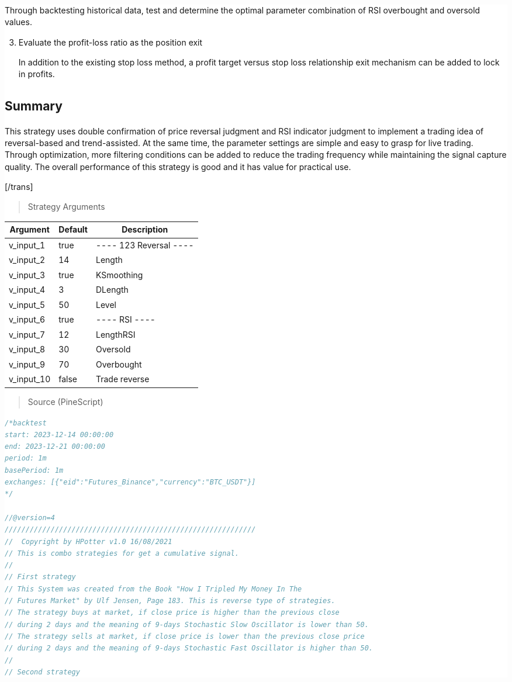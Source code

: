    Through backtesting historical data, test and determine the optimal parameter combination of RSI overbought and oversold values.

3. Evaluate the profit-loss ratio as the position exit

   In addition to the existing stop loss method, a profit target versus stop loss relationship exit mechanism can be added to lock in profits.

## Summary  

This strategy uses double confirmation of price reversal judgment and RSI indicator judgment to implement a trading idea of reversal-based and trend-assisted. At the same time, the parameter settings are simple and easy to grasp for live trading. Through optimization, more filtering conditions can be added to reduce the trading frequency while maintaining the signal capture quality. The overall performance of this strategy is good and it has value for practical use.

[/trans]

> Strategy Arguments



|Argument|Default|Description|
|----|----|----|
|v_input_1|true|---- 123 Reversal ----|
|v_input_2|14|Length|
|v_input_3|true|KSmoothing|
|v_input_4|3|DLength|
|v_input_5|50|Level|
|v_input_6|true|---- RSI ----|
|v_input_7|12|LengthRSI|
|v_input_8|30|Oversold|
|v_input_9|70|Overbought|
|v_input_10|false|Trade reverse|


> Source (PineScript)

``` javascript
/*backtest
start: 2023-12-14 00:00:00
end: 2023-12-21 00:00:00
period: 1m
basePeriod: 1m
exchanges: [{"eid":"Futures_Binance","currency":"BTC_USDT"}]
*/

//@version=4
////////////////////////////////////////////////////////////
//  Copyright by HPotter v1.0 16/08/2021
// This is combo strategies for get a cumulative signal. 
//
// First strategy
// This System was created from the Book "How I Tripled My Money In The 
// Futures Market" by Ulf Jensen, Page 183. This is reverse type of strategies.
// The strategy buys at market, if close price is higher than the previous close 
// during 2 days and the meaning of 9-days Stochastic Slow Oscillator is lower than 50. 
// The strategy sells at market, if close price is lower than the previous close price 
// during 2 days and the meaning of 9-days Stochastic Fast Oscillator is higher than 50.
//
// Second strategy
```